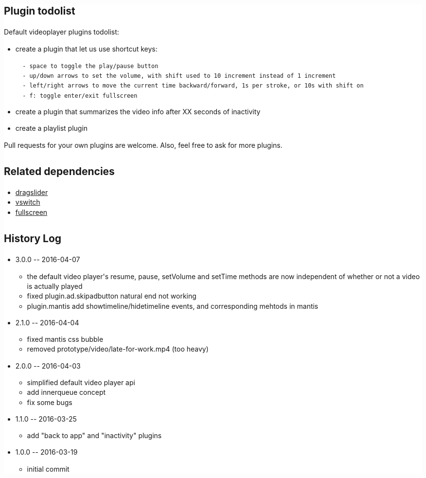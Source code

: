 






 
 
 
Plugin todolist
-------------------
 
Default videoplayer plugins todolist: 
 
- create a plugin that let us use shortcut keys:
 
        - space to toggle the play/pause button
        - up/down arrows to set the volume, with shift used to 10 increment instead of 1 increment
        - left/right arrows to move the current time backward/forward, 1s per stroke, or 10s with shift on
        - f: toggle enter/exit fullscreen
        

- create a plugin that summarizes the video info after XX seconds of inactivity


- create a playlist plugin
 
 
 
Pull requests for your own plugins are welcome.
Also, feel free to ask for more plugins.
    
    
    
    
    
    
Related dependencies
-------------

- [dragslider](https://github.com/lingtalfi/jDragSlider)
- [vswitch](https://github.com/lingtalfi/VSwitch)
- [fullscreen](https://github.com/lingtalfi/JFullScreen)
    
    
    

    
History Log
------------------
    
- 3.0.0 -- 2016-04-07

    - the default video player's resume, pause, setVolume and setTime methods are now independent of whether or not a video is actually played
    - fixed plugin.ad.skipadbutton natural end not working
    - plugin.mantis add showtimeline/hidetimeline events, and corresponding mehtods in mantis
    
    

- 2.1.0 -- 2016-04-04

    - fixed mantis css bubble 
    - removed prototype/video/late-for-work.mp4 (too heavy)


- 2.0.0 -- 2016-04-03
        
    - simplified default video player api
    - add innerqueue concept        
    - fix some bugs        

- 1.1.0 -- 2016-03-25

    - add "back to app" and "inactivity" plugins
    
- 1.0.0 -- 2016-03-19

    - initial commit
    
        